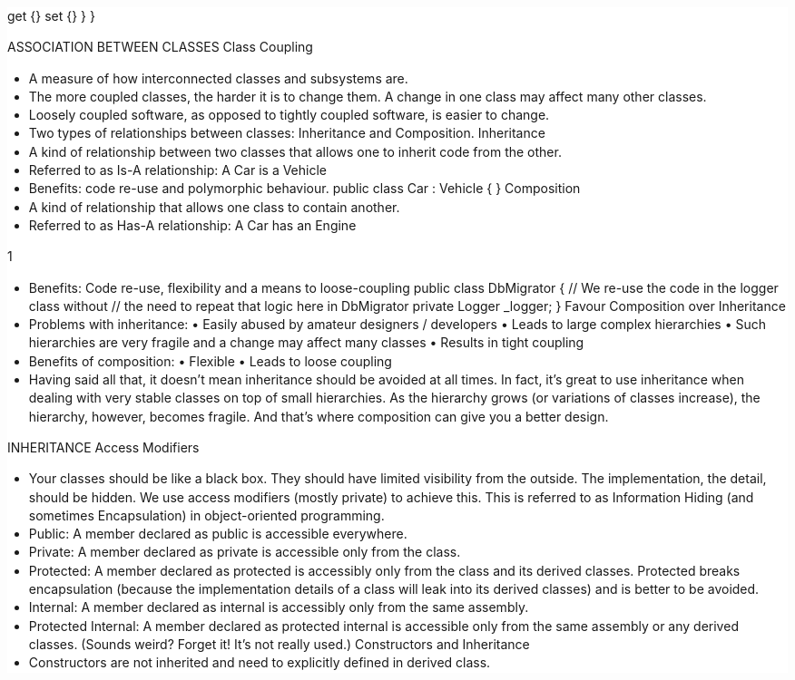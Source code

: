   get {}
  set {}
  }
  }

ASSOCIATION BETWEEN CLASSES
Class Coupling

- A measure of how interconnected classes and subsystems are.
- The more coupled classes, the harder it is to change them. A change in one class may
  affect many other classes.
- Loosely coupled software, as opposed to tightly coupled software, is easier to change.
- Two types of relationships between classes: Inheritance and Composition.
  Inheritance
- A kind of relationship between two classes that allows one to inherit code from the
  other.
- Referred to as Is-A relationship: A Car is a Vehicle
- Benefits: code re-use and polymorphic behaviour.
  public class Car : Vehicle
  {
  }
  Composition
- A kind of relationship that allows one class to contain another.
- Referred to as Has-A relationship: A Car has an Engine

1

- Benefits: Code re-use, flexibility and a means to loose-coupling
  public class DbMigrator
  {
  // We re-use the code in the logger class without
  // the need to repeat that logic here in DbMigrator
  private Logger \_logger;
  }
  Favour Composition over Inheritance
- Problems with inheritance:
  • Easily abused by amateur designers / developers
  • Leads to large complex hierarchies
  • Such hierarchies are very fragile and a change may affect many classes
  • Results in tight coupling
- Benefits of composition:
  • Flexible
  • Leads to loose coupling
- Having said all that, it doesn’t mean inheritance should be avoided at all times. In fact,
  it’s great to use inheritance when dealing with very stable classes on top of small
  hierarchies. As the hierarchy grows (or variations of classes increase), the hierarchy,
  however, becomes fragile. And that’s where composition can give you a better design.

INHERITANCE
Access Modifiers

- Your classes should be like a black box. They should have limited visibility from the
  outside. The implementation, the detail, should be hidden. We use access modifiers
  (mostly private) to achieve this. This is referred to as Information Hiding (and
  sometimes Encapsulation) in object-oriented programming.
- Public: A member declared as public is accessible everywhere.
- Private: A member declared as private is accessible only from the class.
- Protected: A member declared as protected is accessibly only from the class and its
  derived classes. Protected breaks encapsulation (because the implementation details
  of a class will leak into its derived classes) and is better to be avoided.
- Internal: A member declared as internal is accessibly only from the same assembly.
- Protected Internal: A member declared as protected internal is accessible only from
  the same assembly or any derived classes. (Sounds weird? Forget it! It’s not really
  used.)
  Constructors and Inheritance
- Constructors are not inherited and need to explicitly defined in derived class.